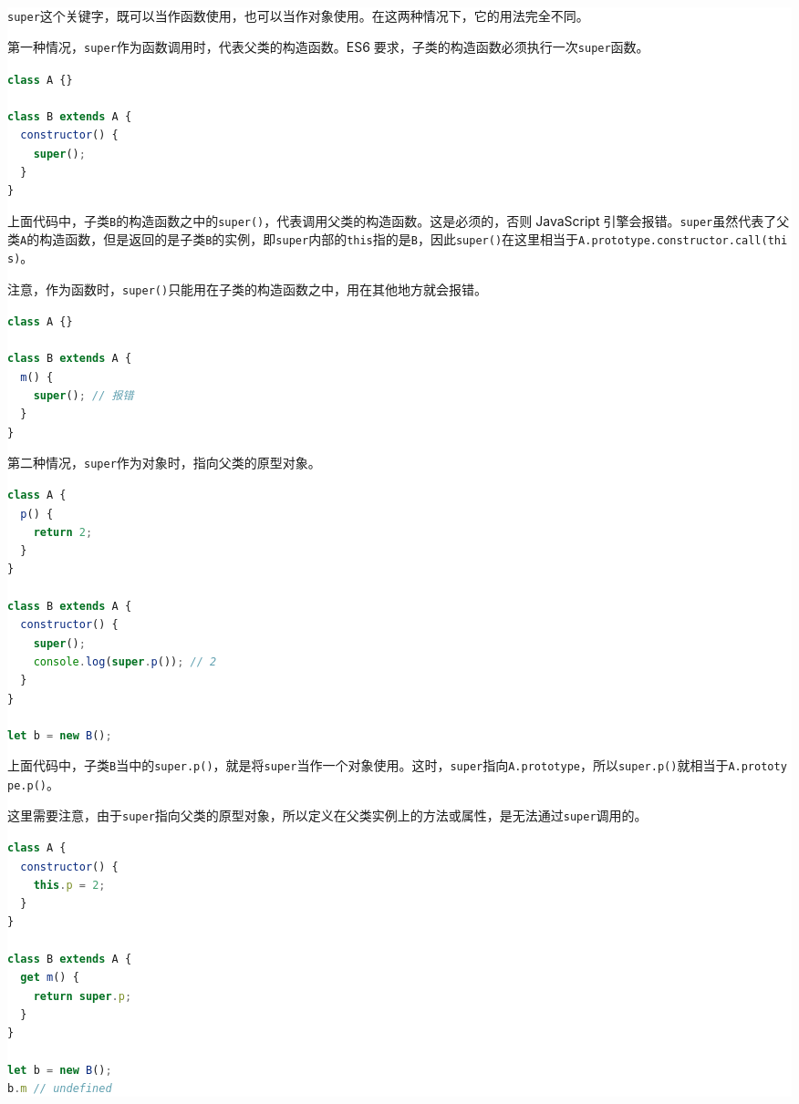 `super`这个关键字，既可以当作函数使用，也可以当作对象使用。在这两种情况下，它的用法完全不同。

第一种情况，`super`作为函数调用时，代表父类的构造函数。ES6 要求，子类的构造函数必须执行一次`super`函数。

```javascript
class A {}

class B extends A {
  constructor() {
    super();
  }
}
```

上面代码中，子类`B`的构造函数之中的`super()`，代表调用父类的构造函数。这是必须的，否则 JavaScript 引擎会报错。`super`虽然代表了父类`A`的构造函数，但是返回的是子类`B`的实例，即`super`内部的`this`指的是`B`，因此`super()`在这里相当于`A.prototype.constructor.call(this)`。

注意，作为函数时，`super()`只能用在子类的构造函数之中，用在其他地方就会报错。

```javascript
class A {}

class B extends A {
  m() {
    super(); // 报错
  }
}
```

第二种情况，`super`作为对象时，指向父类的原型对象。

```javascript
class A {
  p() {
    return 2;
  }
}

class B extends A {
  constructor() {
    super();
    console.log(super.p()); // 2
  }
}

let b = new B();
```

上面代码中，子类`B`当中的`super.p()`，就是将`super`当作一个对象使用。这时，`super`指向`A.prototype`，所以`super.p()`就相当于`A.prototype.p()`。

这里需要注意，由于`super`指向父类的原型对象，所以定义在父类实例上的方法或属性，是无法通过`super`调用的。

```javascript
class A {
  constructor() {
    this.p = 2;
  }
}

class B extends A {
  get m() {
    return super.p;
  }
}

let b = new B();
b.m // undefined
```
